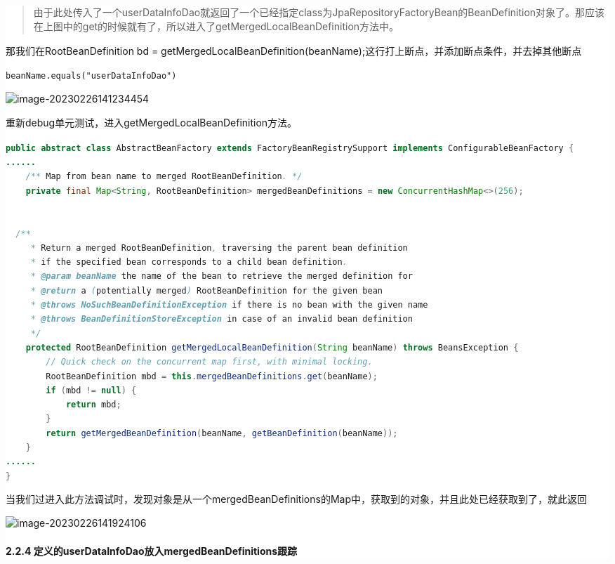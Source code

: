 >由于此处传入了一个userDataInfoDao就返回了一个已经指定class为JpaRepositoryFactoryBean的BeanDefinition对象了。那应该在上图中的get的时候就有了，所以进入了getMergedLocalBeanDefinition方法中。
>
>

那我们在RootBeanDefinition bd = getMergedLocalBeanDefinition(beanName);这行打上断点，并添加断点条件，并去掉其他断点

```
beanName.equals("userDataInfoDao")
```

![image-20230226141234454](D:\work\myself\learn\learn-md\spring-mvc\img\jpa-image-20230226141234454.png)



重新debug单元测试，进入getMergedLocalBeanDefinition方法。

```java
public abstract class AbstractBeanFactory extends FactoryBeanRegistrySupport implements ConfigurableBeanFactory {
......
	/** Map from bean name to merged RootBeanDefinition. */
	private final Map<String, RootBeanDefinition> mergedBeanDefinitions = new ConcurrentHashMap<>(256);


  /**
	 * Return a merged RootBeanDefinition, traversing the parent bean definition
	 * if the specified bean corresponds to a child bean definition.
	 * @param beanName the name of the bean to retrieve the merged definition for
	 * @return a (potentially merged) RootBeanDefinition for the given bean
	 * @throws NoSuchBeanDefinitionException if there is no bean with the given name
	 * @throws BeanDefinitionStoreException in case of an invalid bean definition
	 */
	protected RootBeanDefinition getMergedLocalBeanDefinition(String beanName) throws BeansException {
		// Quick check on the concurrent map first, with minimal locking.
		RootBeanDefinition mbd = this.mergedBeanDefinitions.get(beanName);
		if (mbd != null) {
			return mbd;
		}
		return getMergedBeanDefinition(beanName, getBeanDefinition(beanName));
	}
......
}
```

当我们过进入此方法调试时，发现对象是从一个mergedBeanDefinitions的Map中，获取到的对象，并且此处已经获取到了，就此返回

![image-20230226141924106](D:\work\myself\learn\learn-md\spring-mvc\img\jpa-image-20230226141924106.png)







#### 2.2.4 定义的userDataInfoDao放入mergedBeanDefinitions跟踪
